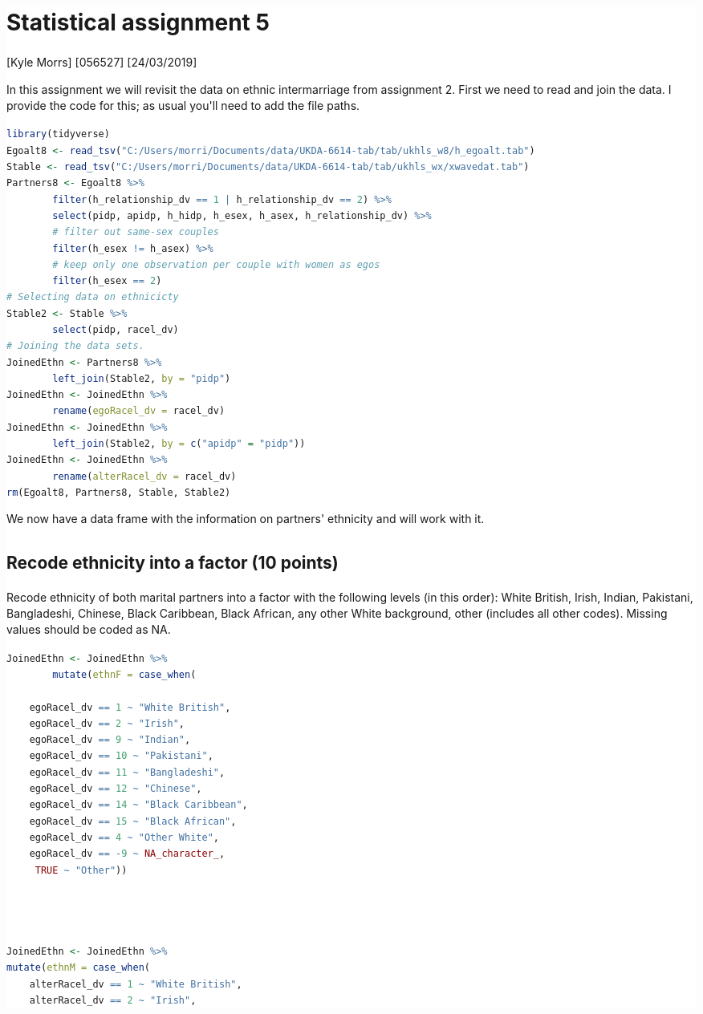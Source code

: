 Statistical assignment 5
================
\[Kyle Morrs\] \[056527\]
\[24/03/2019\]

In this assignment we will revisit the data on ethnic intermarriage from assignment 2. First we need to read and join the data. I provide the code for this; as usual you'll need to add the file paths.

``` r
library(tidyverse)
Egoalt8 <- read_tsv("C:/Users/morri/Documents/data/UKDA-6614-tab/tab/ukhls_w8/h_egoalt.tab")
Stable <- read_tsv("C:/Users/morri/Documents/data/UKDA-6614-tab/tab/ukhls_wx/xwavedat.tab")
Partners8 <- Egoalt8 %>%
        filter(h_relationship_dv == 1 | h_relationship_dv == 2) %>%
        select(pidp, apidp, h_hidp, h_esex, h_asex, h_relationship_dv) %>%
        # filter out same-sex couples
        filter(h_esex != h_asex) %>%
        # keep only one observation per couple with women as egos
        filter(h_esex == 2)
# Selecting data on ethnicicty
Stable2 <- Stable %>%
        select(pidp, racel_dv)
# Joining the data sets.
JoinedEthn <- Partners8 %>%
        left_join(Stable2, by = "pidp")
JoinedEthn <- JoinedEthn %>%
        rename(egoRacel_dv = racel_dv)
JoinedEthn <- JoinedEthn %>%
        left_join(Stable2, by = c("apidp" = "pidp"))
JoinedEthn <- JoinedEthn %>%
        rename(alterRacel_dv = racel_dv)
rm(Egoalt8, Partners8, Stable, Stable2)
```

We now have a data frame with the information on partners' ethnicity and will work with it.

Recode ethnicity into a factor (10 points)
------------------------------------------

Recode ethnicity of both marital partners into a factor with the following levels (in this order): White British, Irish, Indian, Pakistani, Bangladeshi, Chinese, Black Caribbean, Black African, any other White background, other (includes all other codes). Missing values should be coded as NA.

``` r
JoinedEthn <- JoinedEthn %>%
        mutate(ethnF = case_when(
                                     
    egoRacel_dv == 1 ~ "White British",
    egoRacel_dv == 2 ~ "Irish",
    egoRacel_dv == 9 ~ "Indian",
    egoRacel_dv == 10 ~ "Pakistani",
    egoRacel_dv == 11 ~ "Bangladeshi",
    egoRacel_dv == 12 ~ "Chinese",
    egoRacel_dv == 14 ~ "Black Caribbean",
    egoRacel_dv == 15 ~ "Black African",
    egoRacel_dv == 4 ~ "Other White",
    egoRacel_dv == -9 ~ NA_character_,
     TRUE ~ "Other"))
                                     

    
                 
JoinedEthn <- JoinedEthn %>%
mutate(ethnM = case_when(
    alterRacel_dv == 1 ~ "White British",
    alterRacel_dv == 2 ~ "Irish",
```